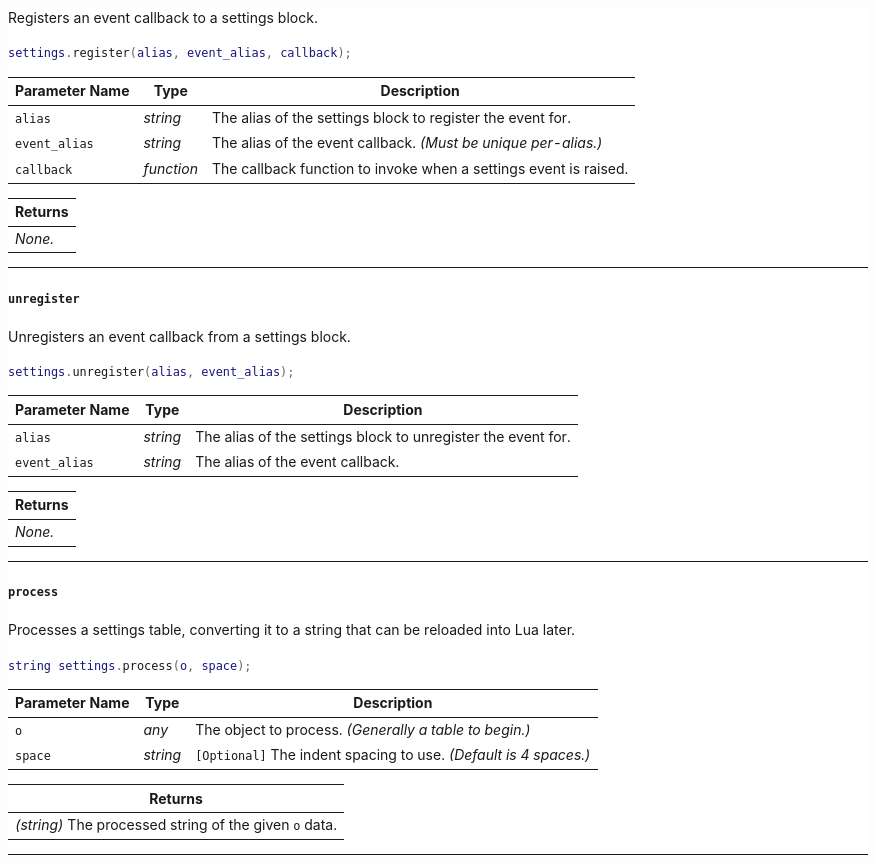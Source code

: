 Registers an event callback to a settings block.

```lua
settings.register(alias, event_alias, callback);
```

| Parameter Name | Type | Description |
| --- | --- | --- |
| `alias`       | _string_      | The alias of the settings block to register the event for. |
| `event_alias` | _string_      | The alias of the event callback. _(Must be unique per-alias.)_ |
| `callback`    | _function_    | The callback function to invoke when a settings event is raised. |

| Returns |
| --- |
| _None._ |

---

#### `unregister`

Unregisters an event callback from a settings block.

```lua
settings.unregister(alias, event_alias);
```

| Parameter Name | Type | Description |
| --- | --- | --- |
| `alias`       | _string_      | The alias of the settings block to unregister the event for. |
| `event_alias` | _string_      | The alias of the event callback. |

| Returns |
| --- |
| _None._ |

---

#### `process`

Processes a settings table, converting it to a string that can be reloaded into Lua later.

```lua
string settings.process(o, space);
```

| Parameter Name | Type | Description |
| --- | --- | --- |
| `o`       | _any_     | The object to process. _(Generally a table to begin.)_ |
| `space`   | _string_  | `[Optional]` The indent spacing to use. _(Default is 4 spaces.)_ |

| Returns |
| --- |
| _(string)_ The processed string of the given `o` data. |

---